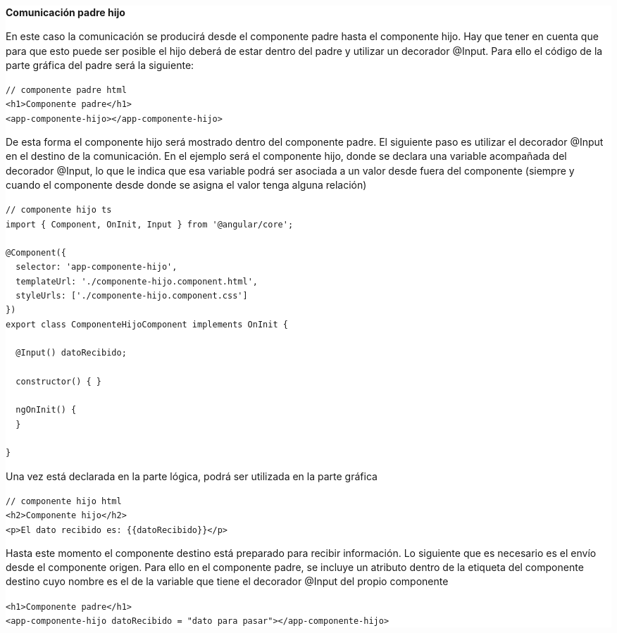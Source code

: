 
**Comunicación padre hijo**

En este caso la comunicación se producirá desde el componente padre hasta el componente hijo. Hay que tener en cuenta que para que esto puede ser posible el hijo deberá de estar dentro del padre y utilizar un decorador @Input. Para ello el código de la parte gráfica del padre será la siguiente:

````
// componente padre html
<h1>Componente padre</h1>
<app-componente-hijo></app-componente-hijo>
````
De esta forma el componente hijo será mostrado dentro del componente padre. El siguiente paso es utilizar el decorador @Input en el destino de la comunicación. En el ejemplo será el componente hijo, donde se declara una variable acompañada del decorador @Input, lo que le indica que esa variable podrá ser asociada a un valor desde fuera del componente (siempre y cuando el componente desde donde se asigna el valor tenga alguna relación)
````
// componente hijo ts
import { Component, OnInit, Input } from '@angular/core';

@Component({
  selector: 'app-componente-hijo',
  templateUrl: './componente-hijo.component.html',
  styleUrls: ['./componente-hijo.component.css']
})
export class ComponenteHijoComponent implements OnInit {

  @Input() datoRecibido;

  constructor() { }

  ngOnInit() {
  }

}

````
Una vez está declarada en la parte lógica, podrá ser utilizada en la parte gráfica
````
// componente hijo html
<h2>Componente hijo</h2>
<p>El dato recibido es: {{datoRecibido}}</p>
````

Hasta este momento el componente destino está preparado para recibir información. Lo siguiente que es necesario es el envío desde el componente origen. Para ello en el componente padre, se incluye un atributo dentro de la etiqueta del componente destino cuyo nombre es el de la variable que tiene el decorador @Input del propio componente

````
<h1>Componente padre</h1>
<app-componente-hijo datoRecibido = "dato para pasar"></app-componente-hijo>
````
